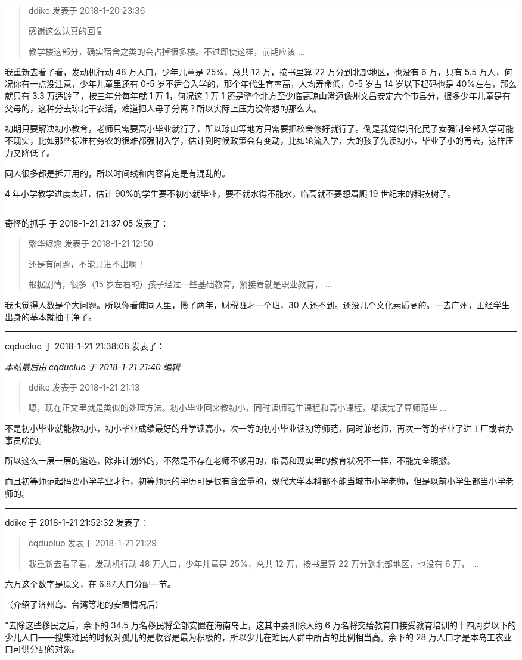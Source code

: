 > ddike 发表于 2018-1-20 23:36
>
> 感谢这么认真的回复
>
> 教学楼这部分，确实宿舍之类的会占掉很多楼。不过即使这样，前期应该 ...

我重新去看了看，发动机行动 48 万人口，少年儿童是 25%，总共 12 万，按书里算 22 万分到北部地区，也没有 6 万，只有 5.5 万人，何况你有一点没注意，少年儿童里还有 0-5 岁不适合入学的，那个年代生育率高，人均寿命低，0-5 岁占 14 岁以下起码也是 40%左右，那么就只有 3.3 万适龄了，按三年分每年就 1 万 1，何况这 1 万 1 还是整个北方至少临高琼山澄迈儋州文昌安定六个市县分，很多少年儿童是有父母的，这种分去琼北干农活，难道把人母子分离？所以实际上压力没你想的那么大。

初期只要解决初小教育，老师只需要高小毕业就行了，所以琼山等地方只需要把校舍修好就行了。倒是我觉得归化民子女强制全部入学可能不现实，比如那些标准村务农的很难都强制入学，估计到时候政策会有变动，比如轮流入学，大的孩子先读初小，毕业了小的再去，这样压力又降低了。

同人很多都是拆开用的，所以时间线和内容肯定是有混乱的。

4 年小学教学进度太赶，估计 90%的学生要不初小就毕业，要不就水得不能水，临高就不要想着爬 19 世纪末的科技树了。

---

奇怪的抓手 于 2018-1-21 21:37:05 发表了：

> 繁华烬燃 发表于 2018-1-21 12:50
>
> 还是有问题，不能只进不出啊！
>
> 根据剧情，很多（15 岁左右的）孩子经过一些基础教育，紧接着就是职业教育， ...

我也觉得人数是个大问题。所以你看俺同人里，攒了两年，财税班才一个班，30 人还不到。还没几个文化素质高的。一去广州，正经学生出身的基本就抽干净了。

---

cqduoluo 于 2018-1-21 21:38:08 发表了：

_本帖最后由 cqduoluo 于 2018-1-21 21:40 编辑_

> ddike 发表于 2018-1-21 21:13
>
> 嗯，现在正文里就是类似的处理方法。初小毕业回来教初小，同时读师范生课程和高小课程，都读完了算师范毕 ...

不是初小毕业就能教初小，初小毕业成绩最好的升学读高小，次一等的初小毕业读初等师范，同时兼老师，再次一等的毕业了进工厂或者办事员啥的。

所以这么一层一层的遴选，除非计划外的，不然是不存在老师不够用的，临高和现实里的教育状况不一样，不能完全照搬。

而且初等师范起码要小学毕业才行，初等师范的学历可是很有含金量的，现代大学本科都不能当城市小学老师，但是以前小学生都当小学老师的。

---

ddike 于 2018-1-21 21:52:32 发表了：

> cqduoluo 发表于 2018-1-21 21:29
>
> 我重新去看了看，发动机行动 48 万人口，少年儿童是 25%，总共 12 万，按书里算 22 万分到北部地区，也没有 6 万， ...

六万这个数字是原文，在 6.87.人口分配一节。

（介绍了济州岛、台湾等地的安置情况后）

“去除这些移民之后，余下的 34.5 万名移民将全部安置在海南岛上，这其中要扣除大约 6 万名将交给教育口接受教育培训的十四周岁以下的少儿人口――搜集难民的时候对孤儿的是收容是最为积极的，所以少儿在难民人群中所占的比例相当高。余下的 28 万人口才是本岛工农业口可供分配的对象。
